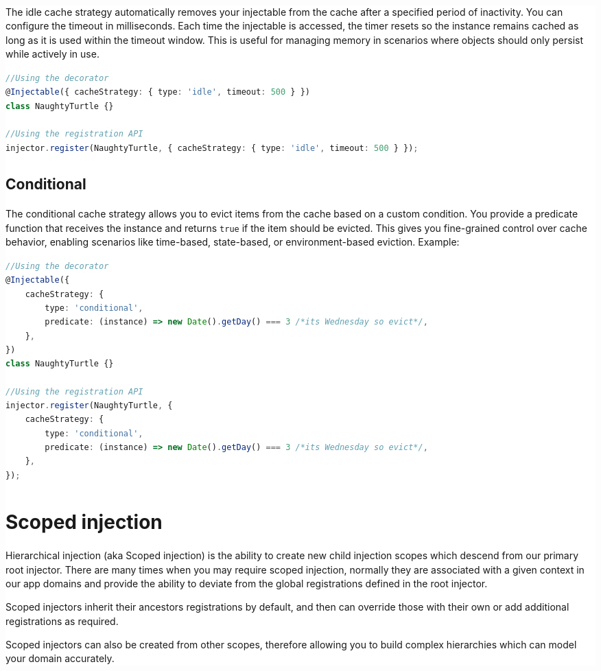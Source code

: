 The idle cache strategy automatically removes your injectable from the cache after a specified period of inactivity. You can configure the timeout in milliseconds. Each time the injectable is accessed, the timer resets so the instance remains cached as long as it is used within the timeout window. This is useful for managing memory in scenarios where objects should only persist while actively in use.

```typescript
//Using the decorator
@Injectable({ cacheStrategy: { type: 'idle', timeout: 500 } })
class NaughtyTurtle {}

//Using the registration API
injector.register(NaughtyTurtle, { cacheStrategy: { type: 'idle', timeout: 500 } });
```

## Conditional

The conditional cache strategy allows you to evict items from the cache based on a custom condition. You provide a predicate function that receives the instance and returns `true` if the item should be evicted. This gives you fine-grained control over cache behavior, enabling scenarios like time-based, state-based, or environment-based eviction. Example:

```typescript
//Using the decorator
@Injectable({
    cacheStrategy: {
        type: 'conditional',
        predicate: (instance) => new Date().getDay() === 3 /*its Wednesday so evict*/,
    },
})
class NaughtyTurtle {}

//Using the registration API
injector.register(NaughtyTurtle, {
    cacheStrategy: {
        type: 'conditional',
        predicate: (instance) => new Date().getDay() === 3 /*its Wednesday so evict*/,
    },
});
```

# Scoped injection

Hierarchical injection (aka Scoped injection) is the ability to create new child injection scopes which descend from our primary root injector. There are many times when you may require scoped injection, normally they are associated with a given context in our app domains and provide the ability to deviate from the global registrations defined in the root injector.

Scoped injectors inherit their ancestors registrations by default, and then can override those with their own or add additional registrations as required.

Scoped injectors can also be created from other scopes, therefore allowing you to build complex hierarchies which can model your domain accurately.
